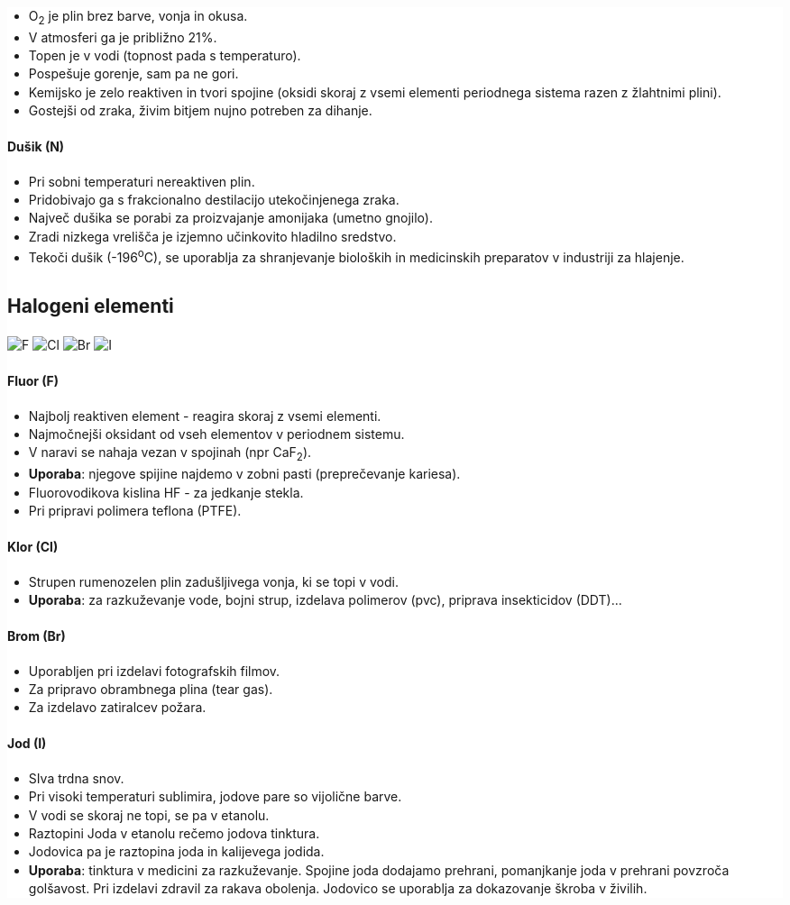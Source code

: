 - O<sub>2</sub> je plin brez barve, vonja in okusa.
- V atmosferi ga je približno 21%.
- Topen je v vodi (topnost pada s temperaturo).
- Pospešuje gorenje, sam pa ne gori.
- Kemijsko je zelo reaktiven in tvori spojine (oksidi skoraj z vsemi elementi periodnega sistema razen z žlahtnimi plini).
- Gostejši od zraka, živim bitjem nujno potreben za dihanje.

#### Dušik (N)

- Pri sobni temperaturi nereaktiven plin.
- Pridobivajo ga s frakcionalno destilacijo utekočinjenega zraka.
- Največ dušika se porabi za proizvajanje amonijaka (umetno gnojilo).
- Zradi nizkega vrelišča je izjemno učinkovito hladilno sredstvo.
- Tekoči dušik (-196<sup>o</sup>C), se uporablja za shranjevanje bioloških in medicinskih preparatov v industriji za hlajenje.



## Halogeni elementi

![F](https://res.cloudinary.com/solamona/image/upload/v1539688740/spl/per_el/92px/09-Fluorine-Tile.png) ![Cl](https://res.cloudinary.com/solamona/image/upload/v1539688743/spl/per_el/92px/17-Chlorine-Tile.png) ![Br](https://res.cloudinary.com/solamona/image/upload/v1539688750/spl/per_el/92px/35-Bromine-Tile.png) ![I](https://res.cloudinary.com/solamona/image/upload/v1539688757/spl/per_el/92px/53-Iodine-Tile.png)

#### Fluor (F)

- Najbolj reaktiven element - reagira skoraj z vsemi elementi.
- Najmočnejši oksidant od vseh elementov v periodnem sistemu.
- V naravi se nahaja vezan v spojinah (npr CaF<sub>2</sub>).
- **Uporaba**: njegove spijine najdemo v zobni pasti (preprečevanje kariesa).
- Fluorovodikova kislina HF - za jedkanje stekla.
- Pri pripravi polimera teflona (PTFE).

#### Klor (Cl)

- Strupen rumenozelen plin zadušljivega vonja, ki se topi v vodi.
- **Uporaba**: za razkuževanje vode, bojni strup, izdelava polimerov (pvc), priprava insekticidov (DDT)...

#### Brom (Br)

- Uporabljen pri izdelavi fotografskih filmov.
- Za pripravo obrambnega plina (tear gas).
- Za izdelavo zatiralcev požara.

#### Jod (I)

- SIva trdna snov.
- Pri visoki temperaturi sublimira, jodove pare so vijolične barve.
- V vodi se skoraj ne topi, se pa v etanolu.
- Raztopini Joda v etanolu rečemo jodova tinktura.
- Jodovica pa je raztopina joda in kalijevega jodida.
- **Uporaba**: tinktura v medicini za razkuževanje. Spojine joda dodajamo prehrani, pomanjkanje joda v prehrani povzroča golšavost. Pri izdelavi zdravil za rakava obolenja. Jodovico se uporablja za dokazovanje škroba v živilih.
